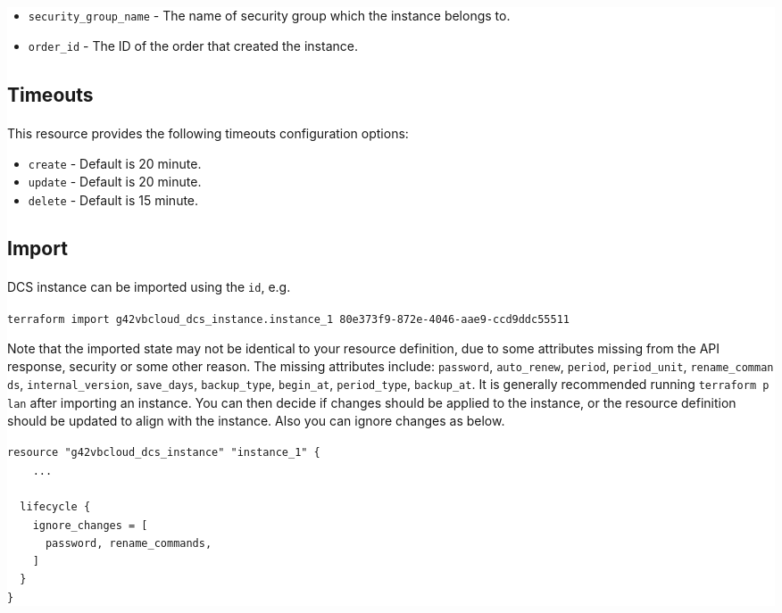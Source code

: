 * `security_group_name` - The name of security group which the instance belongs to.

* `order_id` - The ID of the order that created the instance.

## Timeouts

This resource provides the following timeouts configuration options:

* `create` - Default is 20 minute.
* `update` - Default is 20 minute.
* `delete` - Default is 15 minute.

## Import

DCS instance can be imported using the `id`, e.g.

```sh
terraform import g42vbcloud_dcs_instance.instance_1 80e373f9-872e-4046-aae9-ccd9ddc55511
```

Note that the imported state may not be identical to your resource definition, due to some attributes missing from the
API response, security or some other reason.
The missing attributes include: `password`, `auto_renew`, `period`, `period_unit`, `rename_commands`,
`internal_version`, `save_days`, `backup_type`, `begin_at`, `period_type`, `backup_at`.
It is generally recommended running `terraform plan` after importing an instance.
You can then decide if changes should be applied to the instance, or the resource definition should be updated to
align with the instance. Also you can ignore changes as below.

```
resource "g42vbcloud_dcs_instance" "instance_1" {
    ...

  lifecycle {
    ignore_changes = [
      password, rename_commands,
    ]
  }
}
```
